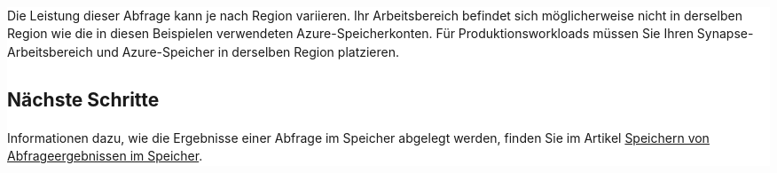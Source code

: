 Die Leistung dieser Abfrage kann je nach Region variieren. Ihr Arbeitsbereich befindet sich möglicherweise nicht in derselben Region wie die in diesen Beispielen verwendeten Azure-Speicherkonten. Für Produktionsworkloads müssen Sie Ihren Synapse-Arbeitsbereich und Azure-Speicher in derselben Region platzieren.

## <a name="next-steps"></a>Nächste Schritte

Informationen dazu, wie die Ergebnisse einer Abfrage im Speicher abgelegt werden, finden Sie im Artikel [Speichern von Abfrageergebnissen im Speicher](../sql/create-external-table-as-select.md).
